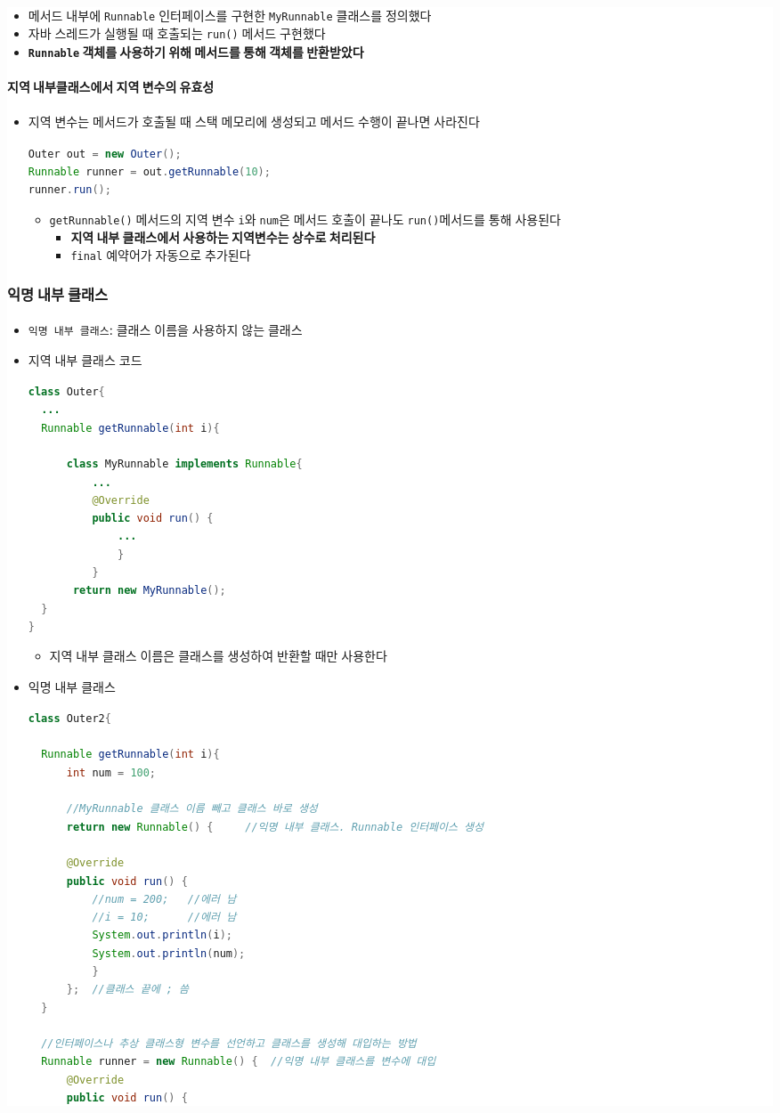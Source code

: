   - 메서드 내부에 `Runnable` 인터페이스를 구현한 `MyRunnable` 클래스를 정의했다
  - 자바 스레드가 실행될 때 호출되는 `run()` 메서드 구현했다
  - **`Runnable` 객체를 사용하기 위해 메서드를 통해 객체를 반환받았다**

#### 지역 내부클래스에서 지역 변수의 유효성

- 지역 변수는 메서드가 호출될 때 스택 메모리에 생성되고 메서드 수행이 끝나면 사라진다

  ```java
  Outer out = new Outer();
  Runnable runner = out.getRunnable(10);
  runner.run();
  ```

  - `getRunnable()` 메서드의 지역 변수 `i`와 `num`은 메서드 호출이 끝나도 `run()`메서드를 통해 사용된다
    - **지역 내부 클래스에서 사용하는 지역변수는 상수로 처리된다**
    - `final` 예약어가 자동으로 추가된다

### 익명 내부 클래스

- `익명 내부 클래스`: 클래스 이름을 사용하지 않는 클래스

- 지역 내부 클래스 코드

  ```java
  class Outer{
  	...
  	Runnable getRunnable(int i){
  		
  		class MyRunnable implements Runnable{
  			...
  			@Override
  			public void run() {
  				...
  				}
  			}
  		 return new MyRunnable();
  	}
  }
  ```

  - 지역 내부 클래스 이름은 클래스를 생성하여 반환할 때만 사용한다

- 익명 내부 클래스

  ```java
  class Outer2{
  	
  	Runnable getRunnable(int i){
  		int num = 100;
  		
  		//MyRunnable 클래스 이름 빼고 클래스 바로 생성
  		return new Runnable() {		//익명 내부 클래스. Runnable 인터페이스 생성
  				
  		@Override
  		public void run() {
  			//num = 200;   //에러 남
  			//i = 10;      //에러 남
  			System.out.println(i);
  			System.out.println(num);
  			}
  		};	//클래스 끝에 ; 씀
  	}
  	
  	//인터페이스나 추상 클래스형 변수를 선언하고 클래스를 생성해 대입하는 방법
  	Runnable runner = new Runnable() {	//익명 내부 클래스를 변수에 대입
  		@Override
  		public void run() {
  ```